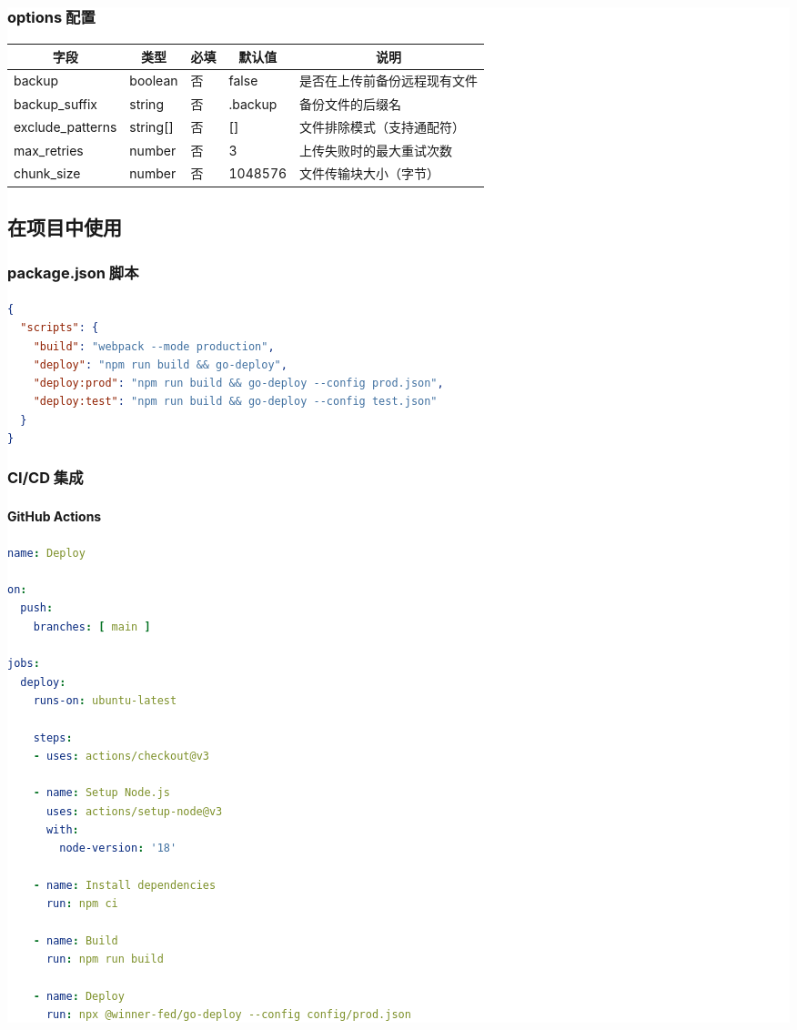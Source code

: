 ### options 配置

| 字段             | 类型     | 必填 | 默认值    | 说明                                 |
| ---------------- | -------- | ---- | --------- | ------------------------------------ |
| backup           | boolean  | 否   | false     | 是否在上传前备份远程现有文件         |
| backup_suffix    | string   | 否   | .backup   | 备份文件的后缀名                     |
| exclude_patterns | string[] | 否   | []        | 文件排除模式（支持通配符）           |
| max_retries      | number   | 否   | 3         | 上传失败时的最大重试次数             |
| chunk_size       | number   | 否   | 1048576   | 文件传输块大小（字节）               |

## 在项目中使用

### package.json 脚本

```json
{
  "scripts": {
    "build": "webpack --mode production",
    "deploy": "npm run build && go-deploy",
    "deploy:prod": "npm run build && go-deploy --config prod.json",
    "deploy:test": "npm run build && go-deploy --config test.json"
  }
}
```

### CI/CD 集成

#### GitHub Actions

```yaml
name: Deploy

on:
  push:
    branches: [ main ]

jobs:
  deploy:
    runs-on: ubuntu-latest
    
    steps:
    - uses: actions/checkout@v3
    
    - name: Setup Node.js
      uses: actions/setup-node@v3
      with:
        node-version: '18'
        
    - name: Install dependencies
      run: npm ci
      
    - name: Build
      run: npm run build
      
    - name: Deploy
      run: npx @winner-fed/go-deploy --config config/prod.json
```
